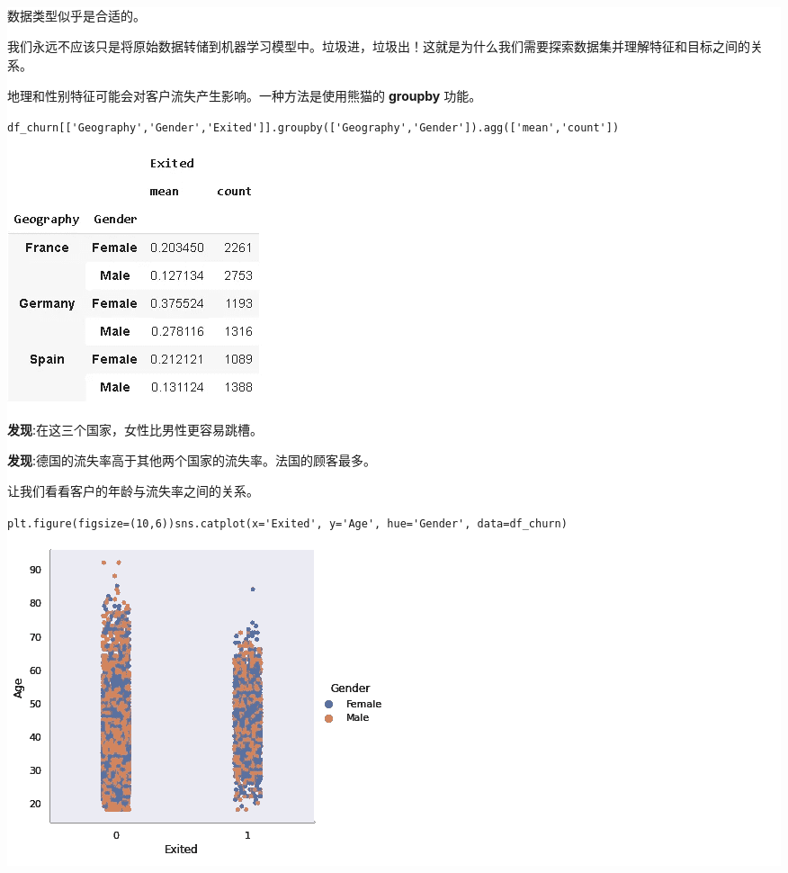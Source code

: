 数据类型似乎是合适的。

我们永远不应该只是将原始数据转储到机器学习模型中。垃圾进，垃圾出！这就是为什么我们需要探索数据集并理解特征和目标之间的关系。

地理和性别特征可能会对客户流失产生影响。一种方法是使用熊猫的 **groupby** 功能。

```
df_churn[['Geography','Gender','Exited']].groupby(['Geography','Gender']).agg(['mean','count'])
```

![](img/84f8140c868f73d22d3b5db94b3aa2f4.png)

**发现**:在这三个国家，女性比男性更容易跳槽。

**发现**:德国的流失率高于其他两个国家的流失率。法国的顾客最多。

让我们看看客户的年龄与流失率之间的关系。

```
plt.figure(figsize=(10,6))sns.catplot(x='Exited', y='Age', hue='Gender', data=df_churn)
```

![](img/5c62da08a76b1f3d801338c946c4fff7.png)
